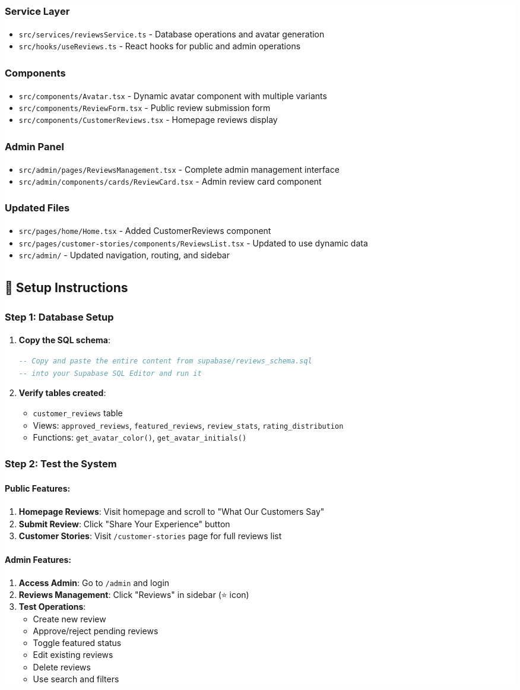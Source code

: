 ### **Service Layer**
- `src/services/reviewsService.ts` - Database operations and avatar generation
- `src/hooks/useReviews.ts` - React hooks for public and admin operations

### **Components**
- `src/components/Avatar.tsx` - Dynamic avatar component with multiple variants
- `src/components/ReviewForm.tsx` - Public review submission form
- `src/components/CustomerReviews.tsx` - Homepage reviews display

### **Admin Panel**
- `src/admin/pages/ReviewsManagement.tsx` - Complete admin management interface
- `src/admin/components/cards/ReviewCard.tsx` - Admin review card component

### **Updated Files**
- `src/pages/home/Home.tsx` - Added CustomerReviews component
- `src/pages/customer-stories/components/ReviewsList.tsx` - Updated to use dynamic data
- `src/admin/` - Updated navigation, routing, and sidebar

## 🚀 **Setup Instructions**

### **Step 1: Database Setup**
1. **Copy the SQL schema**:
   ```sql
   -- Copy and paste the entire content from supabase/reviews_schema.sql
   -- into your Supabase SQL Editor and run it
   ```

2. **Verify tables created**:
   - `customer_reviews` table
   - Views: `approved_reviews`, `featured_reviews`, `review_stats`, `rating_distribution`
   - Functions: `get_avatar_color()`, `get_avatar_initials()`

### **Step 2: Test the System**

#### **Public Features:**
1. **Homepage Reviews**: Visit homepage and scroll to "What Our Customers Say"
2. **Submit Review**: Click "Share Your Experience" button
3. **Customer Stories**: Visit `/customer-stories` page for full reviews list

#### **Admin Features:**
1. **Access Admin**: Go to `/admin` and login
2. **Reviews Management**: Click "Reviews" in sidebar (⭐ icon)
3. **Test Operations**:
   - Create new review
   - Approve/reject pending reviews
   - Toggle featured status
   - Edit existing reviews
   - Delete reviews
   - Use search and filters
